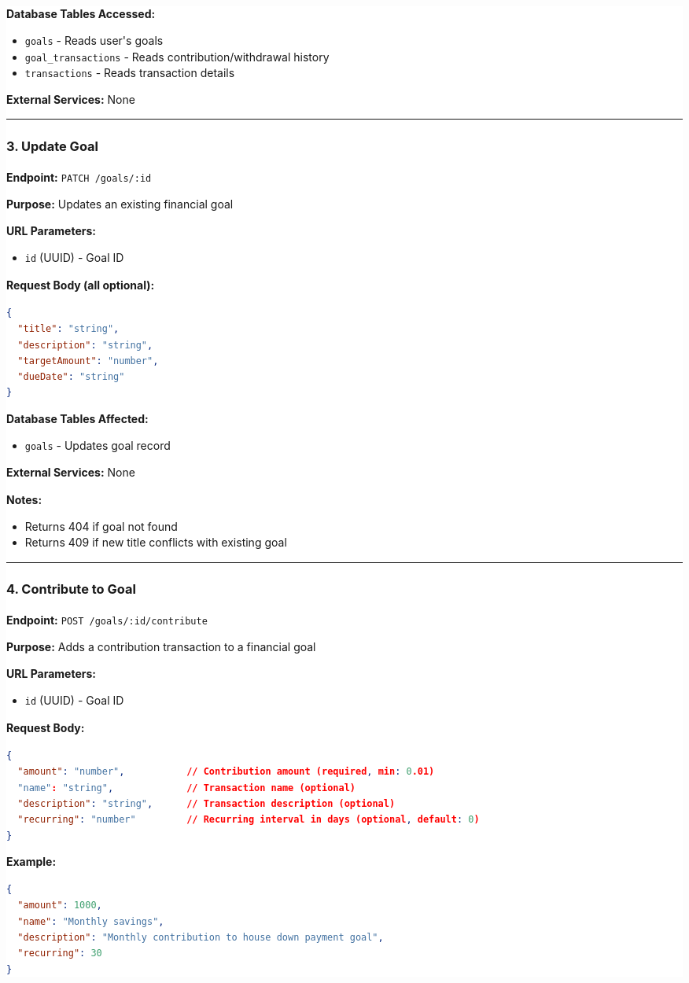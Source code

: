 **Database Tables Accessed:**
- `goals` - Reads user's goals
- `goal_transactions` - Reads contribution/withdrawal history
- `transactions` - Reads transaction details

**External Services:** None

---

### 3. Update Goal
**Endpoint:** `PATCH /goals/:id`

**Purpose:** Updates an existing financial goal

**URL Parameters:**
- `id` (UUID) - Goal ID

**Request Body (all optional):**
```json
{
  "title": "string",
  "description": "string",
  "targetAmount": "number",
  "dueDate": "string"
}
```

**Database Tables Affected:**
- `goals` - Updates goal record

**External Services:** None

**Notes:**
- Returns 404 if goal not found
- Returns 409 if new title conflicts with existing goal

---

### 4. Contribute to Goal
**Endpoint:** `POST /goals/:id/contribute`

**Purpose:** Adds a contribution transaction to a financial goal

**URL Parameters:**
- `id` (UUID) - Goal ID

**Request Body:**
```json
{
  "amount": "number",           // Contribution amount (required, min: 0.01)
  "name": "string",             // Transaction name (optional)
  "description": "string",      // Transaction description (optional)
  "recurring": "number"         // Recurring interval in days (optional, default: 0)
}
```

**Example:**
```json
{
  "amount": 1000,
  "name": "Monthly savings",
  "description": "Monthly contribution to house down payment goal",
  "recurring": 30
}
```
